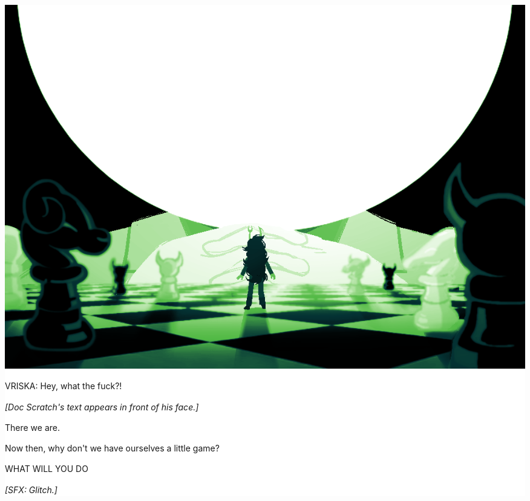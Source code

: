 ![Background: A chessboard with various troll-themed pieces. A tiny Vriska stands in the center, with a huge Doc Scratch looming over her with his hands steepled.](./assets/images/4/chessboard.webp)

<p class="vriska">VRISKA: Hey, what the fuck?!</p>

*[Doc Scratch's text appears in front of his face.]*

<p class="doc_scratch_center">There we are.</p>
<p class="doc_scratch_center">Now then, why don't we have ourselves a little game?</p>

<p class="box">WHAT WILL YOU DO</p>

*[SFX: Glitch.]*
